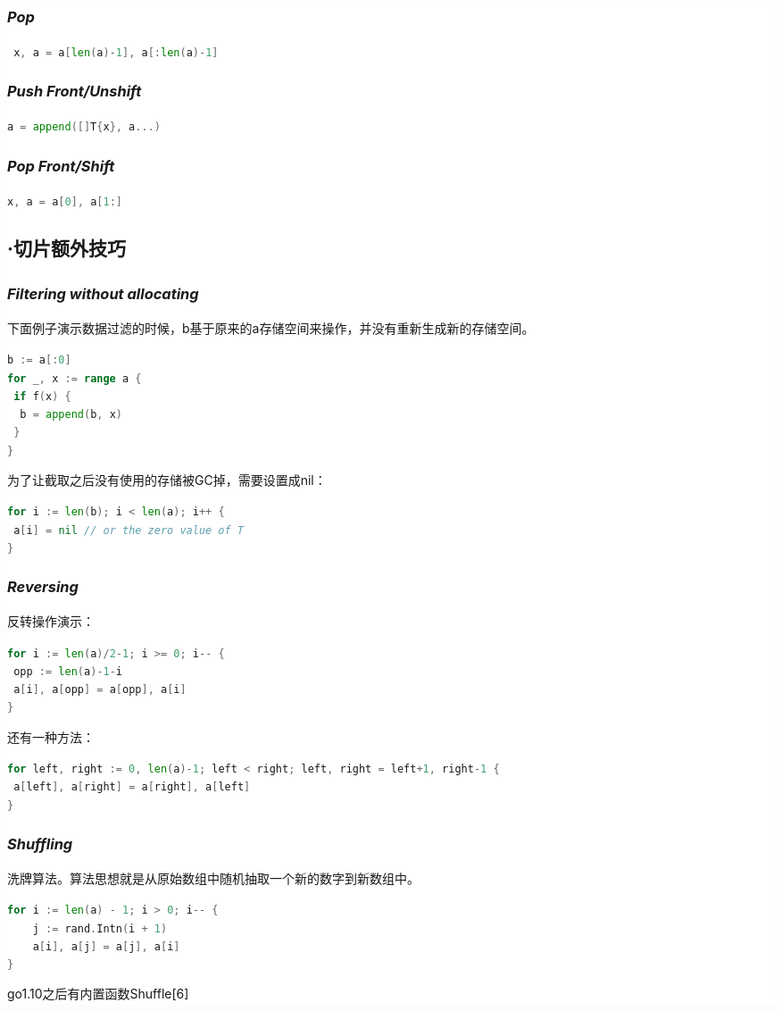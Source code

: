 ### *Pop*
```go
 x, a = a[len(a)-1], a[:len(a)-1]
```

### *Push Front/Unshift*
```go
a = append([]T{x}, a...)
```

### *Pop Front/Shift*
```go
x, a = a[0], a[1:]
```




## ·切片额外技巧
### *Filtering without allocating*
下面例子演示数据过滤的时候，b基于原来的a存储空间来操作，并没有重新生成新的存储空间。
```go
b := a[:0]
for _, x := range a {
 if f(x) {
  b = append(b, x)
 }
}
```
为了让截取之后没有使用的存储被GC掉，需要设置成nil：
```go
for i := len(b); i < len(a); i++ {
 a[i] = nil // or the zero value of T
}
```

### *Reversing*
反转操作演示：
```go
for i := len(a)/2-1; i >= 0; i-- {
 opp := len(a)-1-i
 a[i], a[opp] = a[opp], a[i]
}
```
还有一种方法：
```go
for left, right := 0, len(a)-1; left < right; left, right = left+1, right-1 {
 a[left], a[right] = a[right], a[left]
}
```

### *Shuffling*
洗牌算法。算法思想就是从原始数组中随机抽取一个新的数字到新数组中。
```go
for i := len(a) - 1; i > 0; i-- {
    j := rand.Intn(i + 1)
    a[i], a[j] = a[j], a[i]
}
```
go1.10之后有内置函数Shuffle[6]
